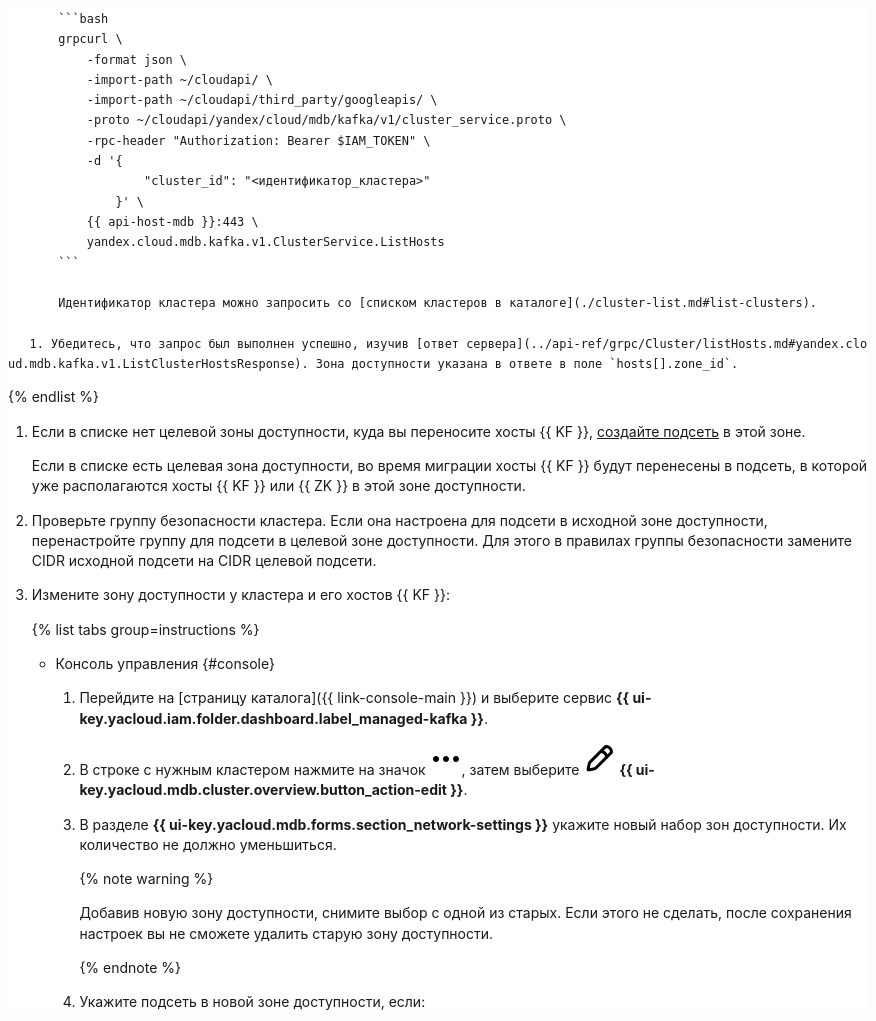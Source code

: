            ```bash
           grpcurl \
               -format json \
               -import-path ~/cloudapi/ \
               -import-path ~/cloudapi/third_party/googleapis/ \
               -proto ~/cloudapi/yandex/cloud/mdb/kafka/v1/cluster_service.proto \
               -rpc-header "Authorization: Bearer $IAM_TOKEN" \
               -d '{
                       "cluster_id": "<идентификатор_кластера>"
                   }' \
               {{ api-host-mdb }}:443 \
               yandex.cloud.mdb.kafka.v1.ClusterService.ListHosts
           ```

           Идентификатор кластера можно запросить со [списком кластеров в каталоге](./cluster-list.md#list-clusters).

       1. Убедитесь, что запрос был выполнен успешно, изучив [ответ сервера](../api-ref/grpc/Cluster/listHosts.md#yandex.cloud.mdb.kafka.v1.ListClusterHostsResponse). Зона доступности указана в ответе в поле `hosts[].zone_id`.

   {% endlist %}

1. Если в списке нет целевой зоны доступности, куда вы переносите хосты {{ KF }}, [создайте подсеть](../../vpc/operations/subnet-create.md) в этой зоне.

   Если в списке есть целевая зона доступности, во время миграции хосты {{ KF }} будут перенесены в подсеть, в которой уже располагаются хосты {{ KF }} или {{ ZK }} в этой зоне доступности.

1. Проверьте группу безопасности кластера. Если она настроена для подсети в исходной зоне доступности, перенастройте группу для подсети в целевой зоне доступности. Для этого в правилах группы безопасности замените CIDR исходной подсети на CIDR целевой подсети.
1. Измените зону доступности у кластера и его хостов {{ KF }}:

   {% list tabs group=instructions %}

   - Консоль управления {#console}

      1. Перейдите на [страницу каталога]({{ link-console-main }}) и выберите сервис **{{ ui-key.yacloud.iam.folder.dashboard.label_managed-kafka }}**.
      1. В строке с нужным кластером нажмите на значок ![image](../../_assets/console-icons/ellipsis.svg), затем выберите ![image](../../_assets/console-icons/pencil.svg) **{{ ui-key.yacloud.mdb.cluster.overview.button_action-edit }}**.
      1. В разделе **{{ ui-key.yacloud.mdb.forms.section_network-settings }}** укажите новый набор зон доступности. Их количество не должно уменьшиться.

         {% note warning %}

         Добавив новую зону доступности, снимите выбор с одной из старых. Если этого не сделать, после сохранения настроек вы не сможете удалить старую зону доступности.

         {% endnote %}

      1. Укажите подсеть в новой зоне доступности, если:
